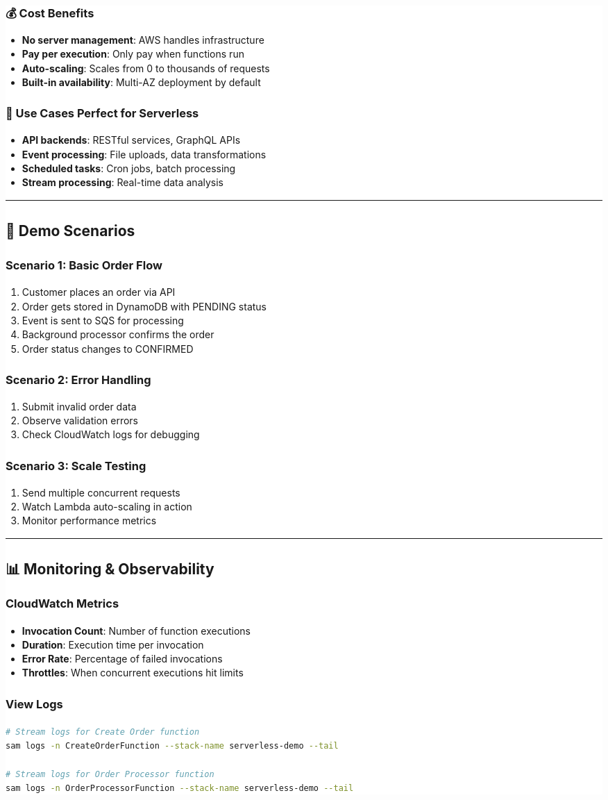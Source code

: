 ### 💰 Cost Benefits
- **No server management**: AWS handles infrastructure
- **Pay per execution**: Only pay when functions run
- **Auto-scaling**: Scales from 0 to thousands of requests
- **Built-in availability**: Multi-AZ deployment by default

### 🎯 Use Cases Perfect for Serverless
- **API backends**: RESTful services, GraphQL APIs
- **Event processing**: File uploads, data transformations
- **Scheduled tasks**: Cron jobs, batch processing
- **Stream processing**: Real-time data analysis

---

## 🎨 Demo Scenarios

### Scenario 1: Basic Order Flow
1. Customer places an order via API
2. Order gets stored in DynamoDB with PENDING status
3. Event is sent to SQS for processing
4. Background processor confirms the order
5. Order status changes to CONFIRMED

### Scenario 2: Error Handling
1. Submit invalid order data
2. Observe validation errors
3. Check CloudWatch logs for debugging

### Scenario 3: Scale Testing
1. Send multiple concurrent requests
2. Watch Lambda auto-scaling in action
3. Monitor performance metrics

---

## 📊 Monitoring & Observability

### CloudWatch Metrics
- **Invocation Count**: Number of function executions
- **Duration**: Execution time per invocation
- **Error Rate**: Percentage of failed invocations
- **Throttles**: When concurrent executions hit limits

### View Logs
```bash
# Stream logs for Create Order function
sam logs -n CreateOrderFunction --stack-name serverless-demo --tail

# Stream logs for Order Processor function  
sam logs -n OrderProcessorFunction --stack-name serverless-demo --tail
```

